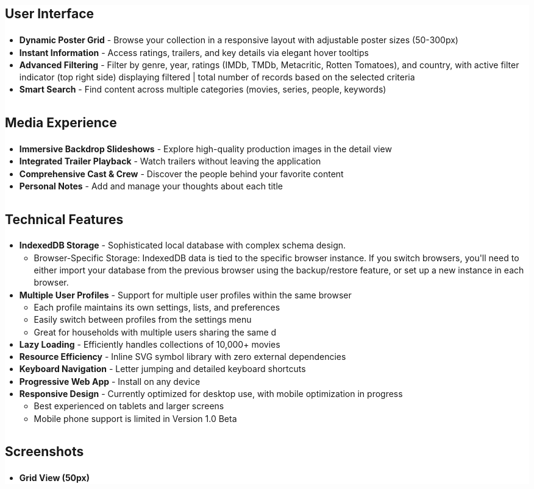 ## **User Interface**

* **Dynamic Poster Grid** \- Browse your collection in a responsive layout with adjustable poster sizes (50-300px)  
* **Instant Information** \- Access ratings, trailers, and key details via elegant hover tooltips  
* **Advanced Filtering** \- Filter by genre, year, ratings (IMDb, TMDb, Metacritic, Rotten Tomatoes), and country, with active filter indicator (top right side) displaying filtered | total number of records based on the selected criteria    
* **Smart Search** \- Find content across multiple categories (movies, series, people, keywords)

## **Media Experience**

* **Immersive Backdrop Slideshows** \- Explore high-quality production images in the detail view  
* **Integrated Trailer Playback** \- Watch trailers without leaving the application  
* **Comprehensive Cast & Crew** \- Discover the people behind your favorite content  
* **Personal Notes** \- Add and manage your thoughts about each title

## **Technical Features**

* **IndexedDB Storage** \- Sophisticated local database with complex schema design.  
  * Browser-Specific Storage: IndexedDB data is tied to the specific browser instance. If you switch browsers, you'll need to either import your database from the previous browser using the backup/restore feature, or set up a new instance in each browser.  
* **Multiple User Profiles** \- Support for multiple user profiles within the same browser  
  * Each profile maintains its own settings, lists, and preferences  
  * Easily switch between profiles from the settings menu  
  * Great for households with multiple users sharing the same d
* **Lazy Loading** \- Efficiently handles collections of 10,000+ movies  
* **Resource Efficiency** \- Inline SVG symbol library with zero external dependencies  
* **Keyboard Navigation** \- Letter jumping and detailed keyboard shortcuts  
* **Progressive Web App** \- Install on any device
* **Responsive Design** \- Currently optimized for desktop use, with mobile optimization in progress  
  * Best experienced on tablets and larger screens
  * Mobile phone support is limited in Version 1.0 Beta

## **Screenshots**
* **Grid View (50px)** 